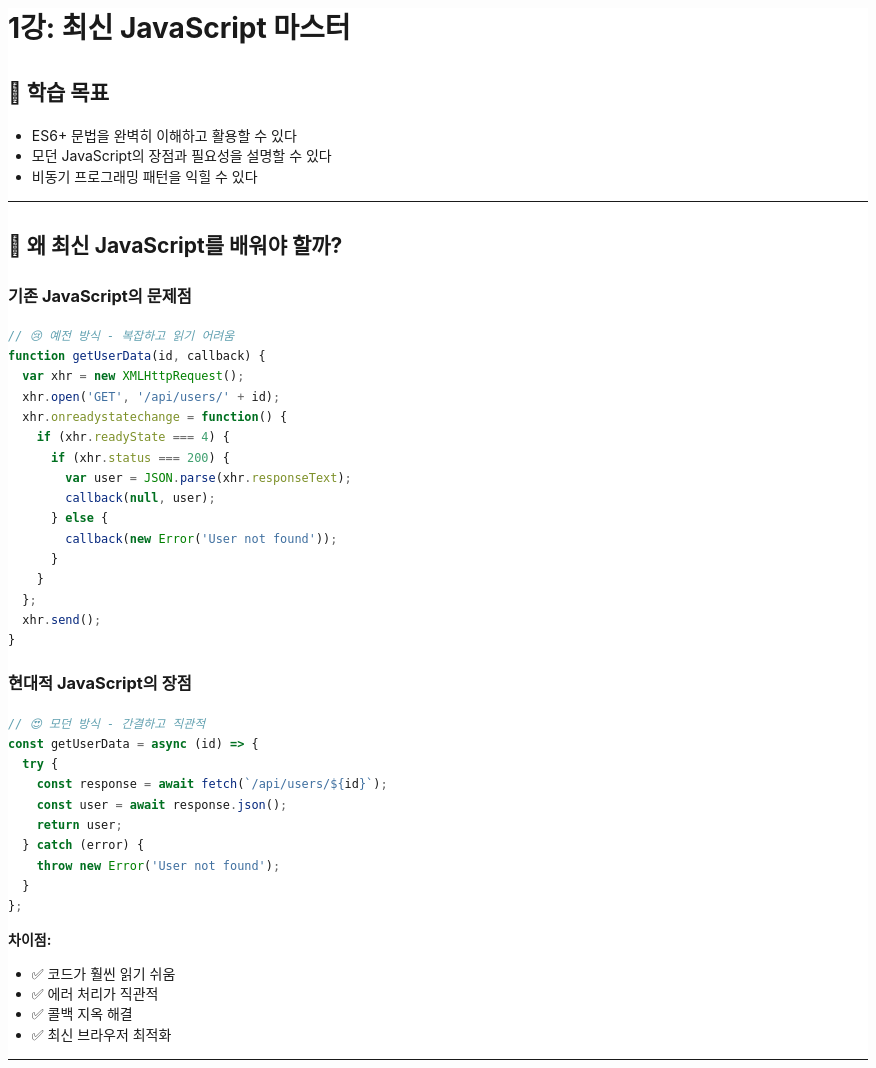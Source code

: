 # 1강: 최신 JavaScript 마스터

## 🎯 학습 목표
- ES6+ 문법을 완벽히 이해하고 활용할 수 있다
- 모던 JavaScript의 장점과 필요성을 설명할 수 있다
- 비동기 프로그래밍 패턴을 익힐 수 있다

---

## 🤔 왜 최신 JavaScript를 배워야 할까?

### 기존 JavaScript의 문제점
```javascript
// 😢 예전 방식 - 복잡하고 읽기 어려움
function getUserData(id, callback) {
  var xhr = new XMLHttpRequest();
  xhr.open('GET', '/api/users/' + id);
  xhr.onreadystatechange = function() {
    if (xhr.readyState === 4) {
      if (xhr.status === 200) {
        var user = JSON.parse(xhr.responseText);
        callback(null, user);
      } else {
        callback(new Error('User not found'));
      }
    }
  };
  xhr.send();
}
```

### 현대적 JavaScript의 장점
```javascript
// 😍 모던 방식 - 간결하고 직관적
const getUserData = async (id) => {
  try {
    const response = await fetch(`/api/users/${id}`);
    const user = await response.json();
    return user;
  } catch (error) {
    throw new Error('User not found');
  }
};
```

**차이점:**
- ✅ 코드가 훨씬 읽기 쉬움
- ✅ 에러 처리가 직관적
- ✅ 콜백 지옥 해결
- ✅ 최신 브라우저 최적화

---